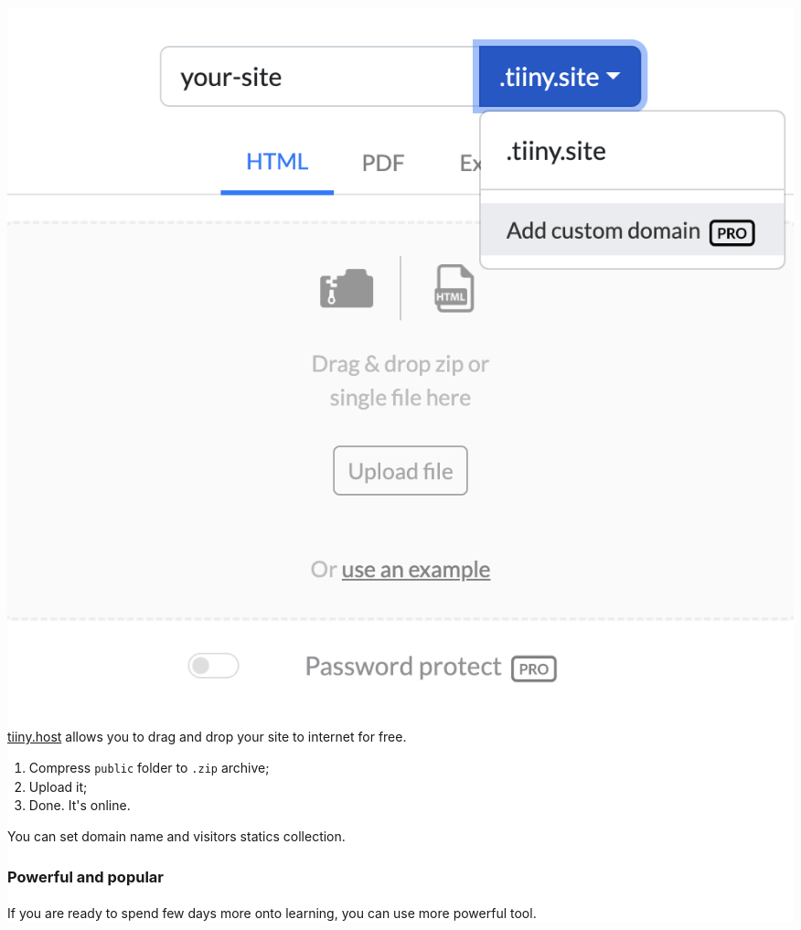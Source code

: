 ![tiiny upload screenshot](tinyhost_screenshot.png)

[tiiny.host](tiiny.host) allows you to drag and drop your site to internet for free.

1. Compress `public` folder to `.zip` archive;
2. Upload it;
3. Done. It's online.

You can set domain name and visitors statics collection.

### Powerful and popular

If you are ready to spend few days more onto learning, you can use more powerful tool.
